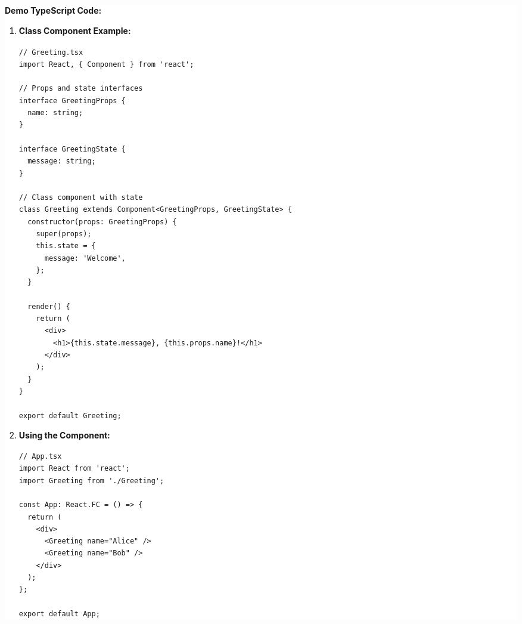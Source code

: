 **Demo TypeScript Code:**

1. **Class Component Example:**
   ```tsx
   // Greeting.tsx
   import React, { Component } from 'react';
   
   // Props and state interfaces
   interface GreetingProps {
     name: string;
   }
   
   interface GreetingState {
     message: string;
   }
   
   // Class component with state
   class Greeting extends Component<GreetingProps, GreetingState> {
     constructor(props: GreetingProps) {
       super(props);
       this.state = {
         message: 'Welcome',
       };
     }
   
     render() {
       return (
         <div>
           <h1>{this.state.message}, {this.props.name}!</h1>
         </div>
       );
     }
   }
   
   export default Greeting;
   ```

2. **Using the Component:**
   ```tsx
   // App.tsx
   import React from 'react';
   import Greeting from './Greeting';
   
   const App: React.FC = () => {
     return (
       <div>
         <Greeting name="Alice" />
         <Greeting name="Bob" />
       </div>
     );
   };
   
   export default App;
   ```
